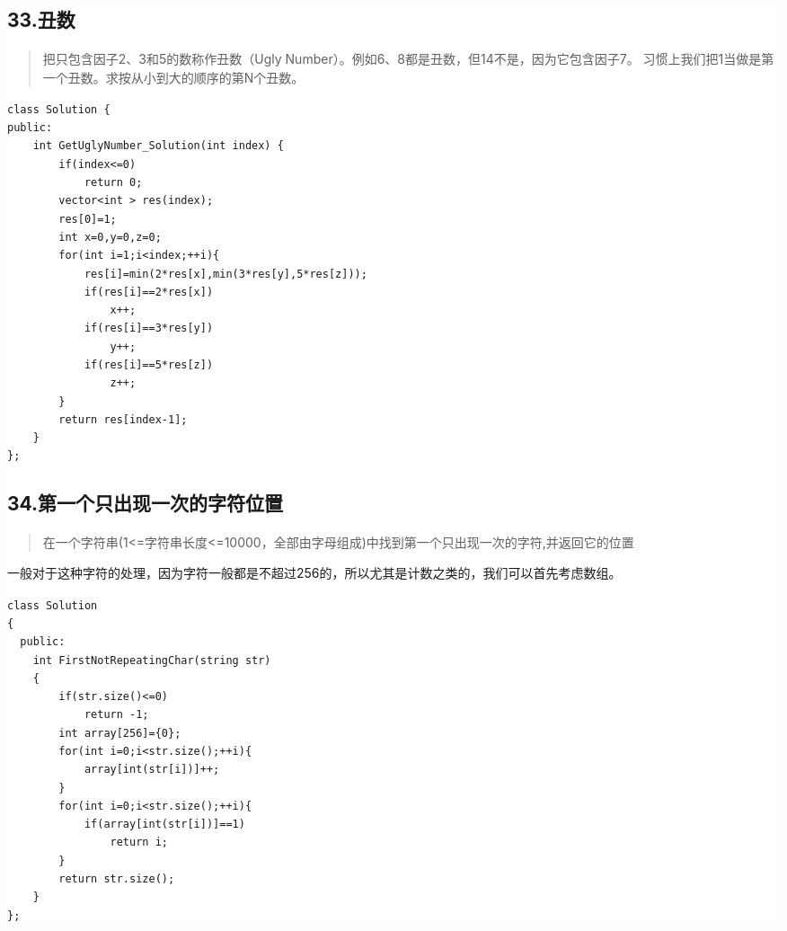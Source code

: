 ## 33.丑数

> 把只包含因子2、3和5的数称作丑数（Ugly Number）。例如6、8都是丑数，但14不是，因为它包含因子7。 习惯上我们把1当做是第一个丑数。求按从小到大的顺序的第N个丑数。  

```
class Solution {
public:
    int GetUglyNumber_Solution(int index) {
        if(index<=0)        
            return 0;
        vector<int > res(index);
        res[0]=1;
        int x=0,y=0,z=0;
        for(int i=1;i<index;++i){
            res[i]=min(2*res[x],min(3*res[y],5*res[z]));
            if(res[i]==2*res[x])
                x++;
            if(res[i]==3*res[y])
                y++;
            if(res[i]==5*res[z])
                z++;
        }
        return res[index-1];
    }
};
```

## 34.第一个只出现一次的字符位置

> 在一个字符串(1<=字符串长度<=10000，全部由字母组成)中找到第一个只出现一次的字符,并返回它的位置  

一般对于这种字符的处理，因为字符一般都是不超过256的，所以尤其是计数之类的，我们可以首先考虑数组。
```
class Solution
{
  public:
    int FirstNotRepeatingChar(string str)
    {
        if(str.size()<=0)
            return -1;
        int array[256]={0};
        for(int i=0;i<str.size();++i){
            array[int(str[i])]++;
        }
        for(int i=0;i<str.size();++i){
            if(array[int(str[i])]==1)
                return i;
        }
        return str.size();
    }
};
```
